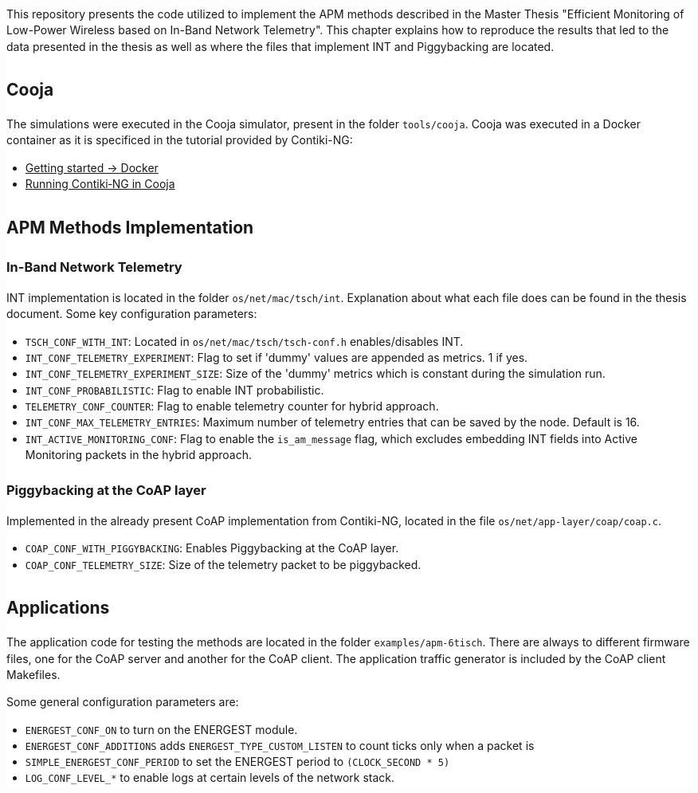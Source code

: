 This repository presents the code utilized to implement the APM methods described in the Master Thesis "Efficient Monitoring of Low-Power Wireless based on In-Band Network Telemetry". This chapter explains how to reproduce the results that led to the data presented in the thesis as well as where the files that implement INT and Piggybacking are located.

## Cooja

The simulations were executed in the Cooja simulator, present in the folder `tools/cooja`. Cooja was executed in a Docker container as it is specificed in the tutorial provided by Contiki-NG:

* [Getting started -> Docker](https://docs.contiki-ng.org/en/develop/doc/getting-started/Docker.html)
* [Running Contiki‐NG in Cooja](https://docs.contiki-ng.org/en/develop/doc/tutorials/Running-Contiki-NG-in-Cooja.html#running-contiking-in-cooja)

## APM Methods Implementation

### In-Band Network Telemetry

INT implementation is located in the folder `os/net/mac/tsch/int`. Explanation about what each file does can be found in the thesis document. Some key configuration parameters:

* `TSCH_CONF_WITH_INT`: Located in `os/net/mac/tsch/tsch-conf.h` enables/disables INT.
* `INT_CONF_TELEMETRY_EXPERIMENT`: Flag to set if 'dummy' values are appended as metrics. 1 if yes.
* `INT_CONF_TELEMETRY_EXPERIMENT_SIZE`: Size of the 'dummy' metrics which is constant during the simulation run.
* `INT_CONF_PROBABILISTIC`: Flag to enable INT probabilistic.
* `TELEMETRY_CONF_COUNTER`: Flag to enable telemetry counter for hybrid approach.
* `INT_CONF_MAX_TELEMETRY_ENTRIES`: Maximum number of telemetry entries that can be saved by the node. Default is 16.
* `INT_ACTIVE_MONITORING_CONF`: Flag to enable the `is_am_message` flag, which excludes embedding INT fields into Active Monitoring packets in the hybrid approach.

### Piggybacking at the CoAP layer

Implemented in the already present CoAP implementation from Contiki-NG, located in the file `os/net/app-layer/coap/coap.c`.

* `COAP_CONF_WITH_PIGGYBACKING`: Enables Piggybacking at the CoAP layer.
* `COAP_CONF_TELEMETRY_SIZE`: Size of the telemetry packet to be piggybacked.

## Applications

The application code for testing the methods are located in the folder `examples/apm-6tisch`. There are always to different firmware files, one for the CoAP server and another for the CoAP client. The application traffic generator is included by the CoAP client Makefiles.

Some general configuration parameters are:

* `ENERGEST_CONF_ON` to turn on the ENERGEST module.
* `ENERGEST_CONF_ADDITIONS` adds `ENERGEST_TYPE_CUSTOM_LISTEN` to count ticks only when a packet is 
* `SIMPLE_ENERGEST_CONF_PERIOD` to set the ENERGEST period to `(CLOCK_SECOND * 5)`
* `LOG_CONF_LEVEL_*` to enable logs at certain levels of the network stack. 
